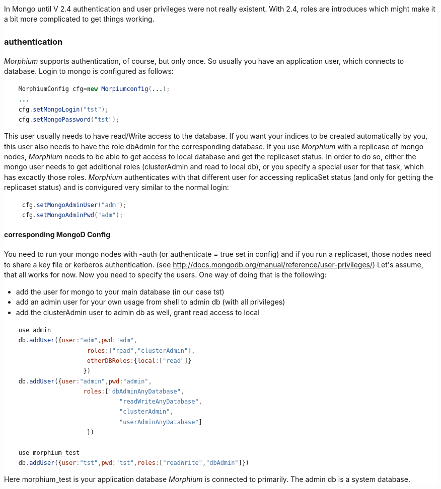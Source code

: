 
In Mongo until V 2.4 authentication and user privileges were not really existent. With 2.4, roles are introduces which might make it a bit more complicated to get things working.

### authentication
_Morphium_ supports authentication, of course, but only once. So usually you have an application user, which connects to database. Login to mongo is configured as follows:
```java
    MorphiumConfig cfg=new Morpiumconfig(...);
    ...
    cfg.setMongoLogin("tst");
    cfg.setMongoPassword("tst");
```
This user usually needs to have read/Write access to the database. If you want your indices to be created automatically by you, this user also needs to have the role dbAdmin for the corresponding database. If you use _Morphium_ with a replicase of mongo nodes, _Morphium_ needs to be able to get access to local database and get the replicaset status. In order to do so, either the mongo user needs to get additional roles (clusterAdmin and read to local db), or you specify a special user for that task, which has excactly those roles. _Morphium_ authenticates with that different user for accessing replicaSet status (and only for getting the replicaset status) and is convigured very similar to the normal login:
```java
     cfg.setMongoAdminUser("adm");
     cfg.setMongoAdminPwd("adm");
```

#### corresponding MongoD Config
You need to run your mongo nodes with -auth (or authenticate = true set in config) and if you run a replicaset, those nodes need to share a key file or kerberos authentication. (see http://docs.mongodb.org/manual/reference/user-privileges/) Let's assume, that all works for now. Now you need to specify the users. One way of doing that is the following:
* add the user for mongo to your main database (in our case tst)
* add an admin user for your own usage from shell to admin db (with all privileges)
* add the clusterAdmin user to admin db as well, grant read access to local
```js
    use admin
    db.addUser({user:"adm",pwd:"adm",
                       roles:["read","clusterAdmin"], 
                       otherDBRoles:{local:["read"]}
                      })
    db.addUser({user:"admin",pwd:"admin",
                      roles:["dbAdminAnyDatabase",
                                "readWriteAnyDatabase",
                                "clusterAdmin",
                                "userAdminAnyDatabase"]
                       })

    use morphium_test
    db.addUser({user:"tst",pwd:"tst",roles:["readWrite","dbAdmin"]})
```
Here morphium_test is your application database _Morphium_ is connected to primarily. The admin db is a system database.
